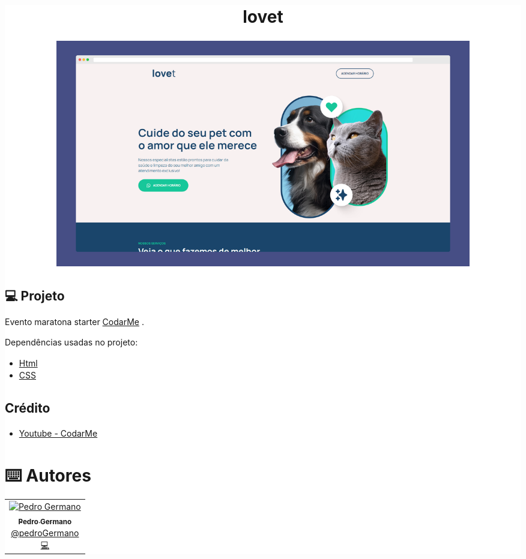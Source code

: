 <h1 align="center">
  lovet
</h1>




<p align="center">
  <img src=".github/screen.png"  width="80%" />
</p>

## 💻 Projeto

Evento maratona starter [CodarMe](https://www.youtube.com/c/CodarMe) .

Dependências usadas no projeto:
-  [Html](https://developer.mozilla.org/pt-BR/docs/Web/HTML)
-  [CSS](https://developer.mozilla.org/pt-BR/docs/Web/CSS)

## Crédito

-  [Youtube - CodarMe](https://www.youtube.com/c/CodarMe)

# ⌨️ Autores

<table>
  <tr>
    <td align="center">
      <a href="https://github.com/pedroGermano">
        <img src="https://github.com/pedroGermano.png" width="100px;" alt="Pedro Germano"/>
        <br />
        <sub>
          <b>Pedro Germano</b>
        </sub>
       </a>
       <br />
       <a href="https://www.linkedin.com/in/pedrogermano232/" title="Linkedin">@pedroGermano</a>
       <br />
       <a href="#" title="Code">💻</a>
    </td>